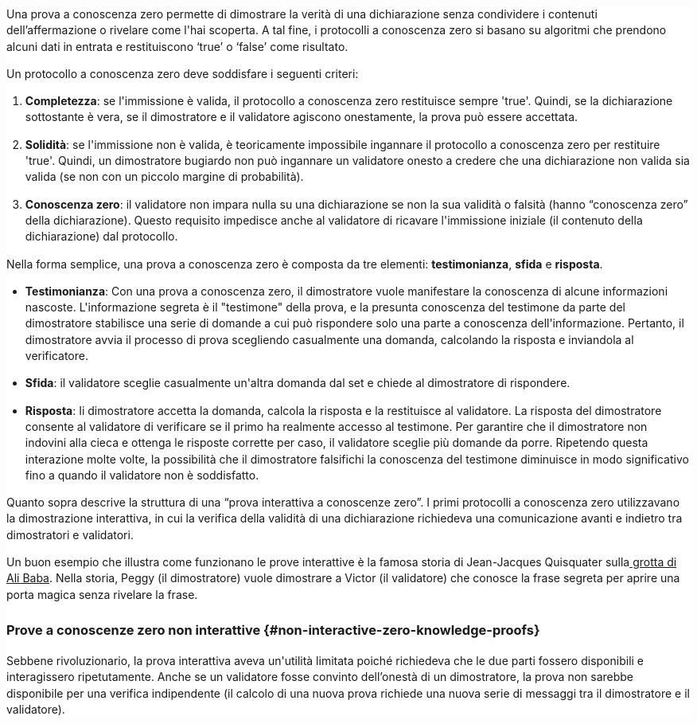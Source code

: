 Una prova a conoscenza zero permette di dimostrare la verità di una dichiarazione senza condividere i contenuti dell’affermazione o rivelare come l'hai scoperta. A tal fine, i protocolli a conoscenza zero si basano su algoritmi che prendono alcuni dati in entrata e restituiscono ‘true’ o ‘false’ come risultato.

Un protocollo a conoscenza zero deve soddisfare i seguenti criteri:

1. **Completezza**: se l'immissione è valida, il protocollo a conoscenza zero restituisce sempre 'true'. Quindi, se la dichiarazione sottostante è vera, se il dimostratore e il validatore agiscono onestamente, la prova può essere accettata.

2. **Solidità**: se l'immissione non è valida, è teoricamente impossibile ingannare il protocollo a conoscenza zero per restituire 'true'. Quindi, un dimostratore bugiardo non può ingannare un validatore onesto a credere che una dichiarazione non valida sia valida (se non con un piccolo margine di probabilità).

3. **Conoscenza zero**: il validatore non impara nulla su una dichiarazione se non la sua validità o falsità (hanno “conoscenza zero” della dichiarazione). Questo requisito impedisce anche al validatore di ricavare l'immissione iniziale (il contenuto della dichiarazione) dal protocollo.

Nella forma semplice, una prova a conoscenza zero è composta da tre elementi: **testimonianza**, **sfida** e **risposta**.

- **Testimonianza**: Con una prova a conoscenza zero, il dimostratore vuole manifestare la conoscenza di alcune informazioni nascoste. L'informazione segreta è il "testimone" della prova, e la presunta conoscenza del testimone da parte del dimostratore stabilisce una serie di domande a cui può rispondere solo una parte a conoscenza dell'informazione. Pertanto, il dimostratore avvia il processo di prova scegliendo casualmente una domanda, calcolando la risposta e inviandola al verificatore.

- **Sfida**: il validatore sceglie casualmente un'altra domanda dal set e chiede al dimostratore di rispondere.

- **Risposta**: Ii dimostratore accetta la domanda, calcola la risposta e la restituisce al validatore. La risposta del dimostratore consente al validatore di verificare se il primo ha realmente accesso al testimone. Per garantire che il dimostratore non indovini alla cieca e ottenga le risposte corrette per caso, il validatore sceglie più domande da porre. Ripetendo questa interazione molte volte, la possibilità che il dimostratore falsifichi la conoscenza del testimone diminuisce in modo significativo fino a quando il validatore non è soddisfatto.

Quanto sopra descrive la struttura di una “prova interattiva a conoscenze zero”. I primi protocolli a conoscenza zero utilizzavano la dimostrazione interattiva, in cui la verifica della validità di una dichiarazione richiedeva una comunicazione avanti e indietro tra dimostratori e validatori.

Un buon esempio che illustra come funzionano le prove interattive è la famosa storia di Jean-Jacques Quisquater sulla[ grotta di Ali Baba](https://en.wikipedia.org/wiki/Zero-knowledge_proof#The_Ali_Baba_cave). Nella storia, Peggy (il dimostratore) vuole dimostrare a Victor (il validatore) che conosce la frase segreta per aprire una porta magica senza rivelare la frase.

### Prove a conoscenze zero non interattive {#non-interactive-zero-knowledge-proofs}

Sebbene rivoluzionario, la prova interattiva aveva un'utilità limitata poiché richiedeva che le due parti fossero disponibili e interagissero ripetutamente. Anche se un validatore fosse convinto dell’onestà di un dimostratore, la prova non sarebbe disponibile per una verifica indipendente (il calcolo di una nuova prova richiede una nuova serie di messaggi tra il dimostratore e il validatore).
